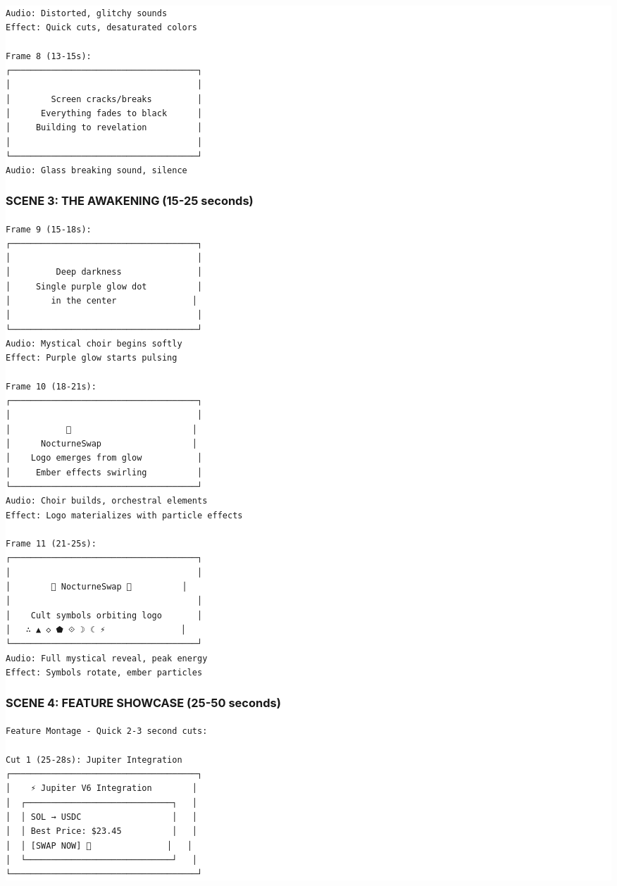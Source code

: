 ```
Audio: Distorted, glitchy sounds
Effect: Quick cuts, desaturated colors

Frame 8 (13-15s):
┌─────────────────────────────────────┐
│                                     │
│        Screen cracks/breaks         │
│      Everything fades to black      │
│     Building to revelation          │
│                                     │
└─────────────────────────────────────┘
Audio: Glass breaking sound, silence
```

### **SCENE 3: THE AWAKENING (15-25 seconds)**
```
Frame 9 (15-18s):
┌─────────────────────────────────────┐
│                                     │
│         Deep darkness               │
│     Single purple glow dot          │
│        in the center               │
│                                     │
└─────────────────────────────────────┘
Audio: Mystical choir begins softly
Effect: Purple glow starts pulsing

Frame 10 (18-21s):
┌─────────────────────────────────────┐
│                                     │
│           🌙                        │
│      NocturneSwap                  │
│    Logo emerges from glow           │
│     Ember effects swirling          │
└─────────────────────────────────────┘
Audio: Choir builds, orchestral elements
Effect: Logo materializes with particle effects

Frame 11 (21-25s):
┌─────────────────────────────────────┐
│                                     │
│        🌙 NocturneSwap 🌙          │
│                                     │
│    Cult symbols orbiting logo       │
│   ∴ ▲ ◇ ⬟ ⟐ ☽ ☾ ⚡               │
└─────────────────────────────────────┘
Audio: Full mystical reveal, peak energy
Effect: Symbols rotate, ember particles
```

### **SCENE 4: FEATURE SHOWCASE (25-50 seconds)**
```
Feature Montage - Quick 2-3 second cuts:

Cut 1 (25-28s): Jupiter Integration
┌─────────────────────────────────────┐
│    ⚡ Jupiter V6 Integration        │
│  ┌─────────────────────────────┐   │
│  │ SOL → USDC                  │   │
│  │ Best Price: $23.45          │   │
│  │ [SWAP NOW] 🌙               │   │
│  └─────────────────────────────┘   │
└─────────────────────────────────────┘
```